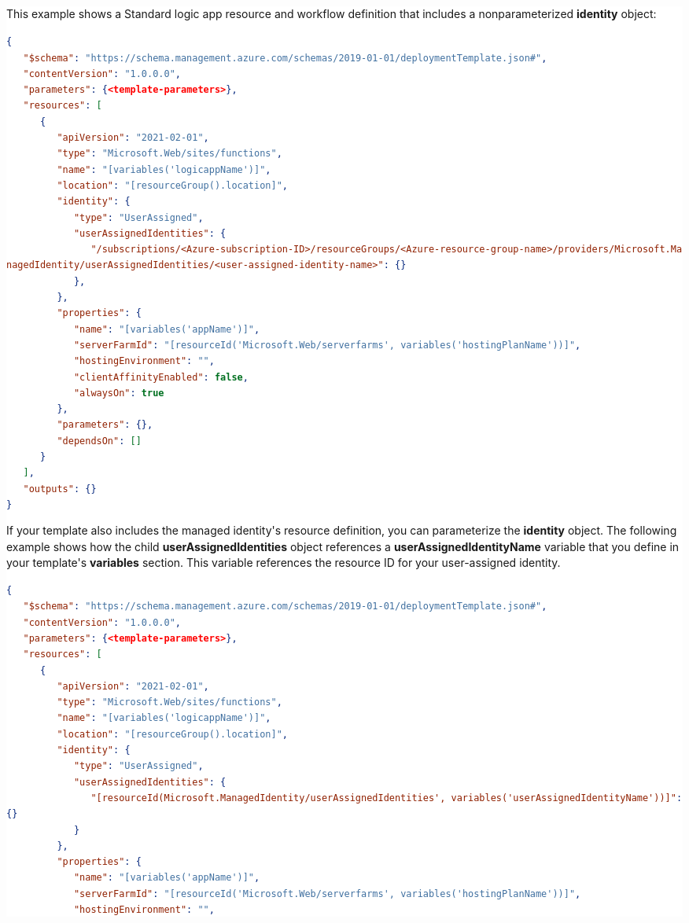 This example shows a Standard logic app resource and workflow definition that includes a nonparameterized **identity** object:

```json
{
   "$schema": "https://schema.management.azure.com/schemas/2019-01-01/deploymentTemplate.json#",
   "contentVersion": "1.0.0.0",
   "parameters": {<template-parameters>},
   "resources": [
      {
         "apiVersion": "2021-02-01",
         "type": "Microsoft.Web/sites/functions",
         "name": "[variables('logicappName')]",
         "location": "[resourceGroup().location]",
         "identity": {
            "type": "UserAssigned",
            "userAssignedIdentities": {
               "/subscriptions/<Azure-subscription-ID>/resourceGroups/<Azure-resource-group-name>/providers/Microsoft.ManagedIdentity/userAssignedIdentities/<user-assigned-identity-name>": {}
            },
         },
         "properties": {
            "name": "[variables('appName')]",
            "serverFarmId": "[resourceId('Microsoft.Web/serverfarms', variables('hostingPlanName'))]",
            "hostingEnvironment": "",
            "clientAffinityEnabled": false,
            "alwaysOn": true
         },
         "parameters": {},
         "dependsOn": []
      }
   ],
   "outputs": {}
}
```

If your template also includes the managed identity's resource definition, you can parameterize the **identity** object. The following example shows how the child **userAssignedIdentities** object references a **userAssignedIdentityName** variable that you define in your template's **variables** section. This variable references the resource ID for your user-assigned identity.

```json
{
   "$schema": "https://schema.management.azure.com/schemas/2019-01-01/deploymentTemplate.json#",
   "contentVersion": "1.0.0.0",
   "parameters": {<template-parameters>},
   "resources": [
      {
         "apiVersion": "2021-02-01",
         "type": "Microsoft.Web/sites/functions",
         "name": "[variables('logicappName')]",
         "location": "[resourceGroup().location]",
         "identity": {
            "type": "UserAssigned",
            "userAssignedIdentities": {
               "[resourceId(Microsoft.ManagedIdentity/userAssignedIdentities', variables('userAssignedIdentityName'))]": {}
            }
         },
         "properties": {
            "name": "[variables('appName')]",
            "serverFarmId": "[resourceId('Microsoft.Web/serverfarms', variables('hostingPlanName'))]",
            "hostingEnvironment": "",
```